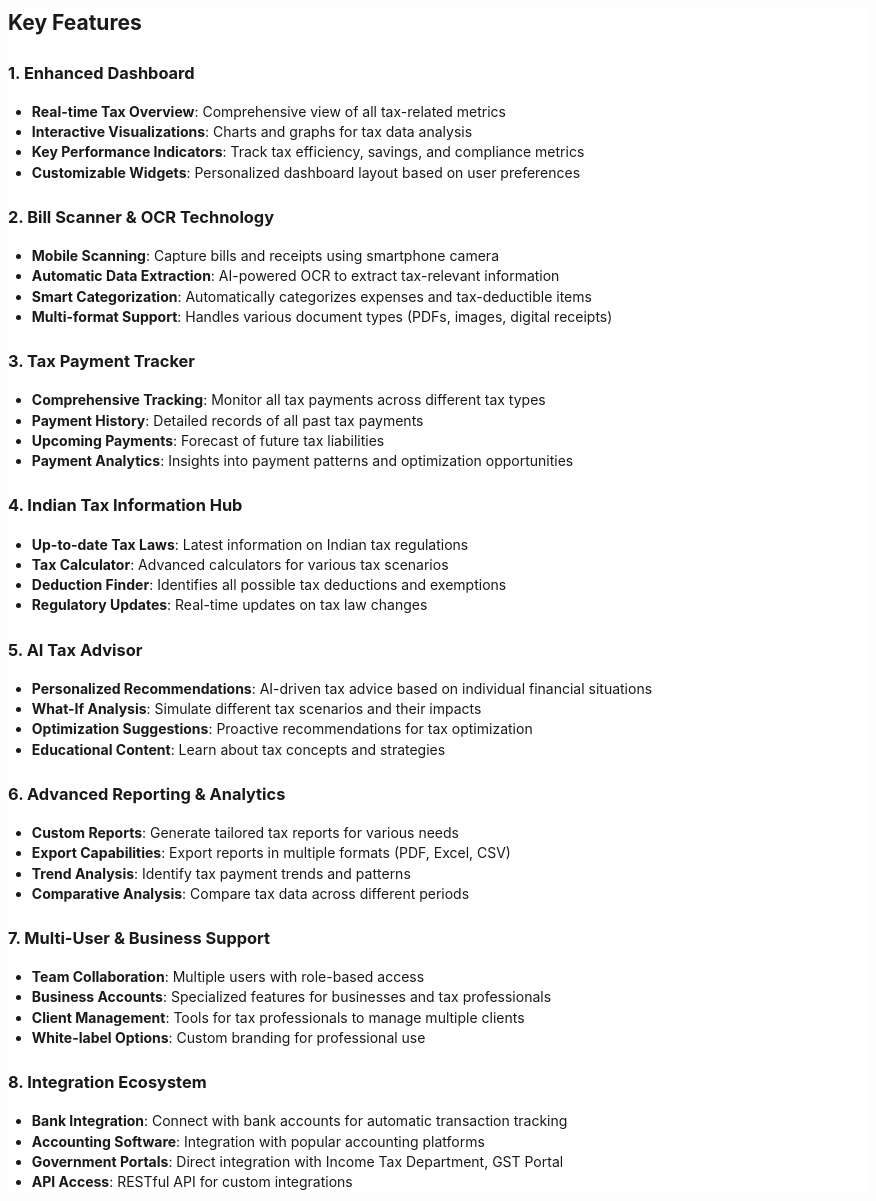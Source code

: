 ## Key Features

### 1. **Enhanced Dashboard**
- **Real-time Tax Overview**: Comprehensive view of all tax-related metrics
- **Interactive Visualizations**: Charts and graphs for tax data analysis
- **Key Performance Indicators**: Track tax efficiency, savings, and compliance metrics
- **Customizable Widgets**: Personalized dashboard layout based on user preferences

### 2. **Bill Scanner & OCR Technology**
- **Mobile Scanning**: Capture bills and receipts using smartphone camera
- **Automatic Data Extraction**: AI-powered OCR to extract tax-relevant information
- **Smart Categorization**: Automatically categorizes expenses and tax-deductible items
- **Multi-format Support**: Handles various document types (PDFs, images, digital receipts)

### 3. **Tax Payment Tracker**
- **Comprehensive Tracking**: Monitor all tax payments across different tax types
- **Payment History**: Detailed records of all past tax payments
- **Upcoming Payments**: Forecast of future tax liabilities
- **Payment Analytics**: Insights into payment patterns and optimization opportunities

### 4. **Indian Tax Information Hub**
- **Up-to-date Tax Laws**: Latest information on Indian tax regulations
- **Tax Calculator**: Advanced calculators for various tax scenarios
- **Deduction Finder**: Identifies all possible tax deductions and exemptions
- **Regulatory Updates**: Real-time updates on tax law changes

### 5. **AI Tax Advisor**
- **Personalized Recommendations**: AI-driven tax advice based on individual financial situations
- **What-If Analysis**: Simulate different tax scenarios and their impacts
- **Optimization Suggestions**: Proactive recommendations for tax optimization
- **Educational Content**: Learn about tax concepts and strategies

### 6. **Advanced Reporting & Analytics**
- **Custom Reports**: Generate tailored tax reports for various needs
- **Export Capabilities**: Export reports in multiple formats (PDF, Excel, CSV)
- **Trend Analysis**: Identify tax payment trends and patterns
- **Comparative Analysis**: Compare tax data across different periods

### 7. **Multi-User & Business Support**
- **Team Collaboration**: Multiple users with role-based access
- **Business Accounts**: Specialized features for businesses and tax professionals
- **Client Management**: Tools for tax professionals to manage multiple clients
- **White-label Options**: Custom branding for professional use

### 8. **Integration Ecosystem**
- **Bank Integration**: Connect with bank accounts for automatic transaction tracking
- **Accounting Software**: Integration with popular accounting platforms
- **Government Portals**: Direct integration with Income Tax Department, GST Portal
- **API Access**: RESTful API for custom integrations
